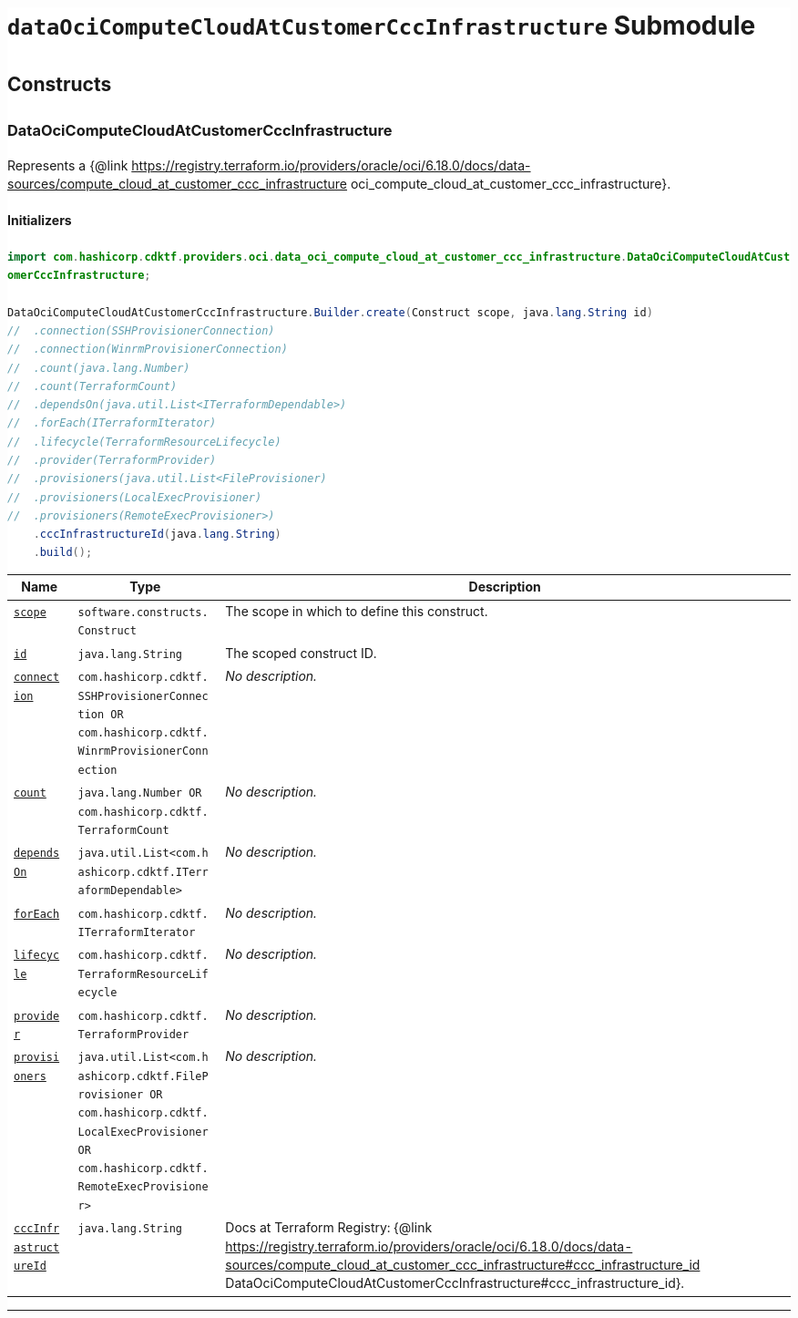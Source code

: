 # `dataOciComputeCloudAtCustomerCccInfrastructure` Submodule <a name="`dataOciComputeCloudAtCustomerCccInfrastructure` Submodule" id="rhizo-co-terraform-provider-oci.dataOciComputeCloudAtCustomerCccInfrastructure"></a>

## Constructs <a name="Constructs" id="Constructs"></a>

### DataOciComputeCloudAtCustomerCccInfrastructure <a name="DataOciComputeCloudAtCustomerCccInfrastructure" id="rhizo-co-terraform-provider-oci.dataOciComputeCloudAtCustomerCccInfrastructure.DataOciComputeCloudAtCustomerCccInfrastructure"></a>

Represents a {@link https://registry.terraform.io/providers/oracle/oci/6.18.0/docs/data-sources/compute_cloud_at_customer_ccc_infrastructure oci_compute_cloud_at_customer_ccc_infrastructure}.

#### Initializers <a name="Initializers" id="rhizo-co-terraform-provider-oci.dataOciComputeCloudAtCustomerCccInfrastructure.DataOciComputeCloudAtCustomerCccInfrastructure.Initializer"></a>

```java
import com.hashicorp.cdktf.providers.oci.data_oci_compute_cloud_at_customer_ccc_infrastructure.DataOciComputeCloudAtCustomerCccInfrastructure;

DataOciComputeCloudAtCustomerCccInfrastructure.Builder.create(Construct scope, java.lang.String id)
//  .connection(SSHProvisionerConnection)
//  .connection(WinrmProvisionerConnection)
//  .count(java.lang.Number)
//  .count(TerraformCount)
//  .dependsOn(java.util.List<ITerraformDependable>)
//  .forEach(ITerraformIterator)
//  .lifecycle(TerraformResourceLifecycle)
//  .provider(TerraformProvider)
//  .provisioners(java.util.List<FileProvisioner)
//  .provisioners(LocalExecProvisioner)
//  .provisioners(RemoteExecProvisioner>)
    .cccInfrastructureId(java.lang.String)
    .build();
```

| **Name** | **Type** | **Description** |
| --- | --- | --- |
| <code><a href="#rhizo-co-terraform-provider-oci.dataOciComputeCloudAtCustomerCccInfrastructure.DataOciComputeCloudAtCustomerCccInfrastructure.Initializer.parameter.scope">scope</a></code> | <code>software.constructs.Construct</code> | The scope in which to define this construct. |
| <code><a href="#rhizo-co-terraform-provider-oci.dataOciComputeCloudAtCustomerCccInfrastructure.DataOciComputeCloudAtCustomerCccInfrastructure.Initializer.parameter.id">id</a></code> | <code>java.lang.String</code> | The scoped construct ID. |
| <code><a href="#rhizo-co-terraform-provider-oci.dataOciComputeCloudAtCustomerCccInfrastructure.DataOciComputeCloudAtCustomerCccInfrastructure.Initializer.parameter.connection">connection</a></code> | <code>com.hashicorp.cdktf.SSHProvisionerConnection OR com.hashicorp.cdktf.WinrmProvisionerConnection</code> | *No description.* |
| <code><a href="#rhizo-co-terraform-provider-oci.dataOciComputeCloudAtCustomerCccInfrastructure.DataOciComputeCloudAtCustomerCccInfrastructure.Initializer.parameter.count">count</a></code> | <code>java.lang.Number OR com.hashicorp.cdktf.TerraformCount</code> | *No description.* |
| <code><a href="#rhizo-co-terraform-provider-oci.dataOciComputeCloudAtCustomerCccInfrastructure.DataOciComputeCloudAtCustomerCccInfrastructure.Initializer.parameter.dependsOn">dependsOn</a></code> | <code>java.util.List<com.hashicorp.cdktf.ITerraformDependable></code> | *No description.* |
| <code><a href="#rhizo-co-terraform-provider-oci.dataOciComputeCloudAtCustomerCccInfrastructure.DataOciComputeCloudAtCustomerCccInfrastructure.Initializer.parameter.forEach">forEach</a></code> | <code>com.hashicorp.cdktf.ITerraformIterator</code> | *No description.* |
| <code><a href="#rhizo-co-terraform-provider-oci.dataOciComputeCloudAtCustomerCccInfrastructure.DataOciComputeCloudAtCustomerCccInfrastructure.Initializer.parameter.lifecycle">lifecycle</a></code> | <code>com.hashicorp.cdktf.TerraformResourceLifecycle</code> | *No description.* |
| <code><a href="#rhizo-co-terraform-provider-oci.dataOciComputeCloudAtCustomerCccInfrastructure.DataOciComputeCloudAtCustomerCccInfrastructure.Initializer.parameter.provider">provider</a></code> | <code>com.hashicorp.cdktf.TerraformProvider</code> | *No description.* |
| <code><a href="#rhizo-co-terraform-provider-oci.dataOciComputeCloudAtCustomerCccInfrastructure.DataOciComputeCloudAtCustomerCccInfrastructure.Initializer.parameter.provisioners">provisioners</a></code> | <code>java.util.List<com.hashicorp.cdktf.FileProvisioner OR com.hashicorp.cdktf.LocalExecProvisioner OR com.hashicorp.cdktf.RemoteExecProvisioner></code> | *No description.* |
| <code><a href="#rhizo-co-terraform-provider-oci.dataOciComputeCloudAtCustomerCccInfrastructure.DataOciComputeCloudAtCustomerCccInfrastructure.Initializer.parameter.cccInfrastructureId">cccInfrastructureId</a></code> | <code>java.lang.String</code> | Docs at Terraform Registry: {@link https://registry.terraform.io/providers/oracle/oci/6.18.0/docs/data-sources/compute_cloud_at_customer_ccc_infrastructure#ccc_infrastructure_id DataOciComputeCloudAtCustomerCccInfrastructure#ccc_infrastructure_id}. |

---